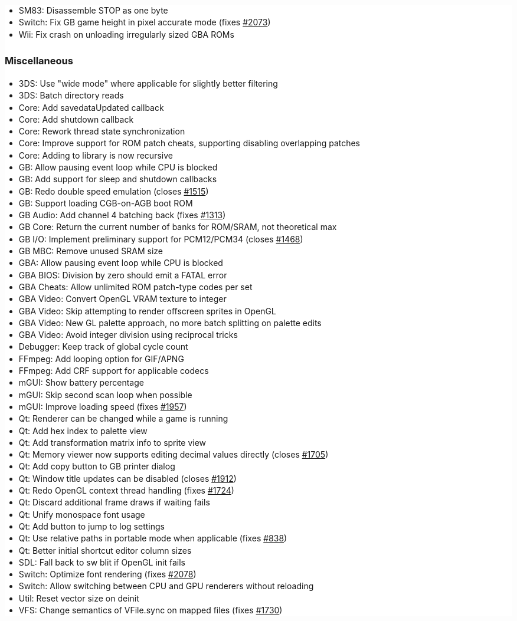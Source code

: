  - SM83: Disassemble STOP as one byte
 - Switch: Fix GB game height in pixel accurate mode (fixes [#2073](https://mgba.io/i/2073))
 - Wii: Fix crash on unloading irregularly sized GBA ROMs

### Miscellaneous

 - 3DS: Use "wide mode" where applicable for slightly better filtering
 - 3DS: Batch directory reads
 - Core: Add savedataUpdated callback
 - Core: Add shutdown callback
 - Core: Rework thread state synchronization
 - Core: Improve support for ROM patch cheats, supporting disabling overlapping patches
 - Core: Adding to library is now recursive
 - GB: Allow pausing event loop while CPU is blocked
 - GB: Add support for sleep and shutdown callbacks
 - GB: Redo double speed emulation (closes [#1515](https://mgba.io/i/1515))
 - GB: Support loading CGB-on-AGB boot ROM
 - GB Audio: Add channel 4 batching back (fixes [#1313](https://mgba.io/i/1313))
 - GB Core: Return the current number of banks for ROM/SRAM, not theoretical max
 - GB I/O: Implement preliminary support for PCM12/PCM34 (closes [#1468](https://mgba.io/i/1468))
 - GB MBC: Remove unused SRAM size
 - GBA: Allow pausing event loop while CPU is blocked
 - GBA BIOS: Division by zero should emit a FATAL error
 - GBA Cheats: Allow unlimited ROM patch-type codes per set
 - GBA Video: Convert OpenGL VRAM texture to integer
 - GBA Video: Skip attempting to render offscreen sprites in OpenGL
 - GBA Video: New GL palette approach, no more batch splitting on palette edits
 - GBA Video: Avoid integer division using reciprocal tricks
 - Debugger: Keep track of global cycle count
 - FFmpeg: Add looping option for GIF/APNG
 - FFmpeg: Add CRF support for applicable codecs
 - mGUI: Show battery percentage
 - mGUI: Skip second scan loop when possible
 - mGUI: Improve loading speed (fixes [#1957](https://mgba.io/i/1957))
 - Qt: Renderer can be changed while a game is running
 - Qt: Add hex index to palette view
 - Qt: Add transformation matrix info to sprite view
 - Qt: Memory viewer now supports editing decimal values directly (closes [#1705](https://mgba.io/i/1705))
 - Qt: Add copy button to GB printer dialog
 - Qt: Window title updates can be disabled (closes [#1912](https://mgba.io/i/1912))
 - Qt: Redo OpenGL context thread handling (fixes [#1724](https://mgba.io/i/1724))
 - Qt: Discard additional frame draws if waiting fails
 - Qt: Unify monospace font usage
 - Qt: Add button to jump to log settings
 - Qt: Use relative paths in portable mode when applicable (fixes [#838](https://mgba.io/i/838))
 - Qt: Better initial shortcut editor column sizes
 - SDL: Fall back to sw blit if OpenGL init fails
 - Switch: Optimize font rendering (fixes [#2078](https://mgba.io/i/2078))
 - Switch: Allow switching between CPU and GPU renderers without reloading
 - Util: Reset vector size on deinit
 - VFS: Change semantics of VFile.sync on mapped files (fixes [#1730](https://mgba.io/i/1730))
